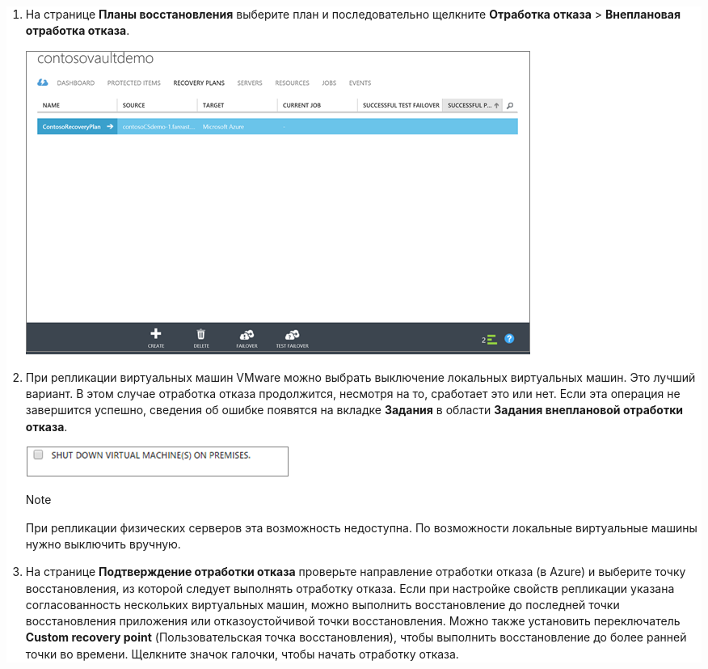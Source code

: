 1. На странице **Планы восстановления** выберите план и последовательно щелкните **Отработка отказа** > **Внеплановая отработка отказа**.
   
    ![Добавить виртуальные машины](./media/site-recovery-vmware-to-azure-classic/unplanned-failover1.png)
2. При репликации виртуальных машин VMware можно выбрать выключение локальных виртуальных машин. Это лучший вариант. В этом случае отработка отказа продолжится, несмотря на то, сработает это или нет. Если эта операция не завершится успешно, сведения об ошибке появятся на вкладке **Задания** в области **Задания внеплановой отработки отказа**.
   
    ![Добавить виртуальные машины](./media/site-recovery-vmware-to-azure-classic/unplanned-failover2.png)
   
   > [!NOTE]
   > При репликации физических серверов эта возможность недоступна. По возможности локальные виртуальные машины нужно выключить вручную.
   > 
   > 
3. На странице **Подтверждение отработки отказа** проверьте направление отработки отказа (в Azure) и выберите точку восстановления, из которой следует выполнять отработку отказа. Если при настройке свойств репликации указана согласованность нескольких виртуальных машин, можно выполнить восстановление до последней точки восстановления приложения или отказоустойчивой точки восстановления. Можно также установить переключатель **Custom recovery point** (Пользовательская точка восстановления), чтобы выполнить восстановление до более ранней точки во времени. Щелкните значок галочки, чтобы начать отработку отказа.
   